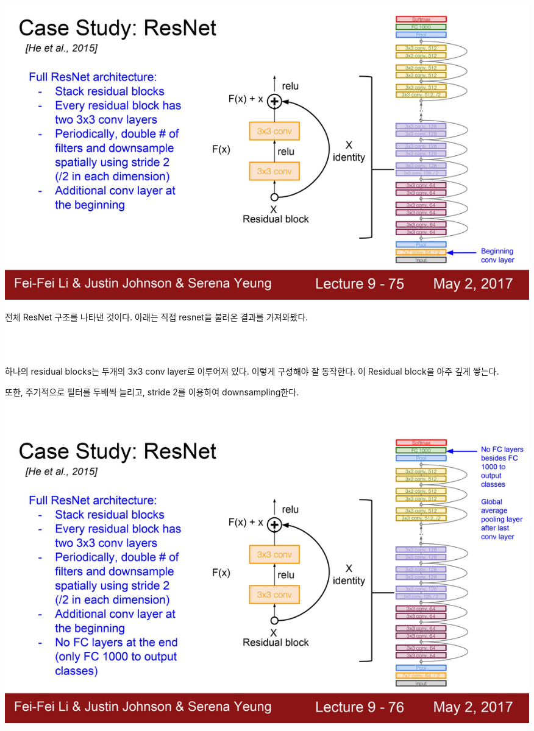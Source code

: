 ![image](/assets/img/2021-09-29/0075.jpg)

전체 ResNet 구조를 나타낸 것이다. 아래는 직접 resnet을 불러온 결과를 가져와봤다.

<br>

<br>

하나의 residual blocks는 두개의 3x3 conv layer로 이루어져 있다. 이렇게 구성해야 잘 동작한다. 이 Residual block을 아주 깊게 쌓는다. 

또한, 주기적으로 필터를 두배씩 늘리고, stride 2를 이용하여 downsampling한다.

<br>

![image](/assets/img/2021-09-29/0076.jpg)
